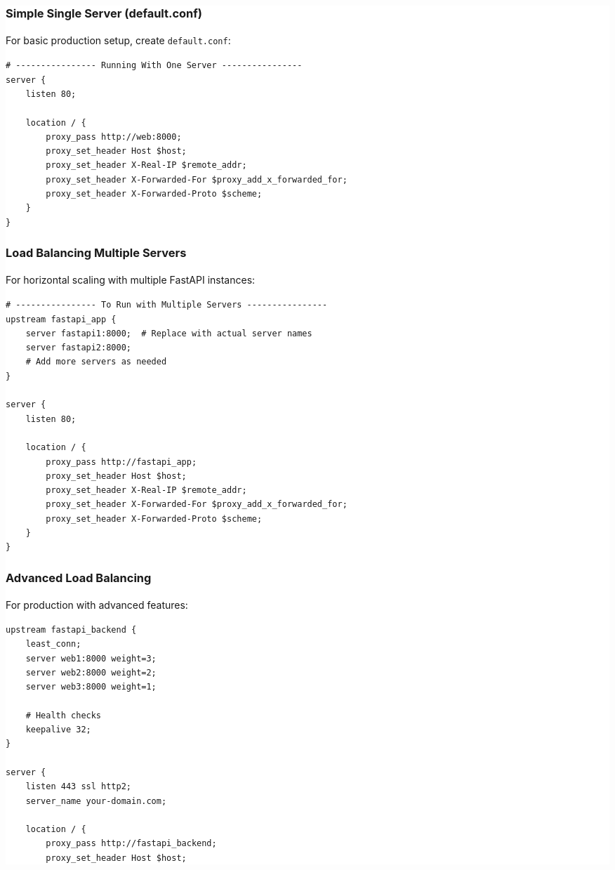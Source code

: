 ### Simple Single Server (default.conf)

For basic production setup, create `default.conf`:

```nginx
# ---------------- Running With One Server ----------------
server {
    listen 80;

    location / {
        proxy_pass http://web:8000;
        proxy_set_header Host $host;
        proxy_set_header X-Real-IP $remote_addr;
        proxy_set_header X-Forwarded-For $proxy_add_x_forwarded_for;
        proxy_set_header X-Forwarded-Proto $scheme;
    }
}
```

### Load Balancing Multiple Servers  

For horizontal scaling with multiple FastAPI instances:

```nginx
# ---------------- To Run with Multiple Servers ----------------
upstream fastapi_app {
    server fastapi1:8000;  # Replace with actual server names
    server fastapi2:8000;
    # Add more servers as needed
}

server {
    listen 80;

    location / {
        proxy_pass http://fastapi_app;
        proxy_set_header Host $host;
        proxy_set_header X-Real-IP $remote_addr;
        proxy_set_header X-Forwarded-For $proxy_add_x_forwarded_for;
        proxy_set_header X-Forwarded-Proto $scheme;
    }
}
```

### Advanced Load Balancing

For production with advanced features:

```nginx
upstream fastapi_backend {
    least_conn;
    server web1:8000 weight=3;
    server web2:8000 weight=2;
    server web3:8000 weight=1;
    
    # Health checks
    keepalive 32;
}

server {
    listen 443 ssl http2;
    server_name your-domain.com;

    location / {
        proxy_pass http://fastapi_backend;
        proxy_set_header Host $host;
```